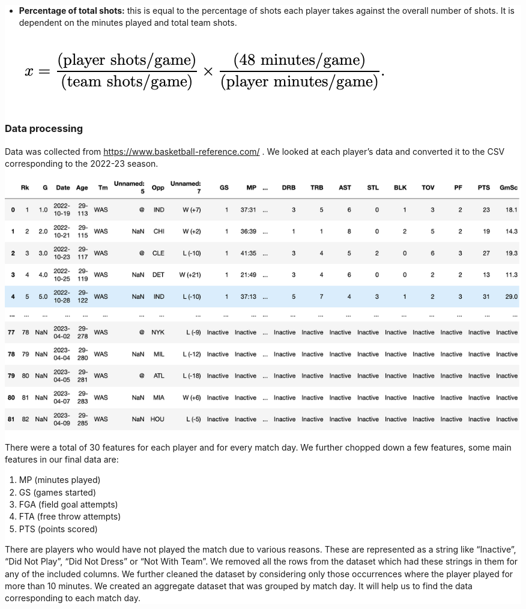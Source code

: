 * **Percentage of total shots:** this is equal to the percentage of shots each player takes against the overall number of shots. It is dependent on the minutes played and total team shots.

![Image](./assets/percentShots.png)

### **Data processing**

Data was collected from https://www.basketball-reference.com/ . We looked at each player’s data and converted it to the CSV corresponding to the 2022-23 season. 

![Image](./assets/sampleDataUnclean.png)

There were a total of 30 features for each player and for every match day. We further chopped down a few features, some main features in our final data are:

1. MP (minutes played)
2. GS (games started)
3. FGA (field goal attempts)
4. FTA (free throw attempts)
5. PTS (points scored)

There are players who would have not played the match due to various reasons. These are represented as a string like “Inactive”, “Did Not Play”, “Did Not Dress” or “Not With Team”. We removed all the rows from the dataset which had these strings in them for any of the included columns. We further cleaned the dataset by considering only those occurrences where the player played for more than 10 minutes. We created an aggregate dataset that was grouped by match day. It will help us to find the data corresponding to each match day.
